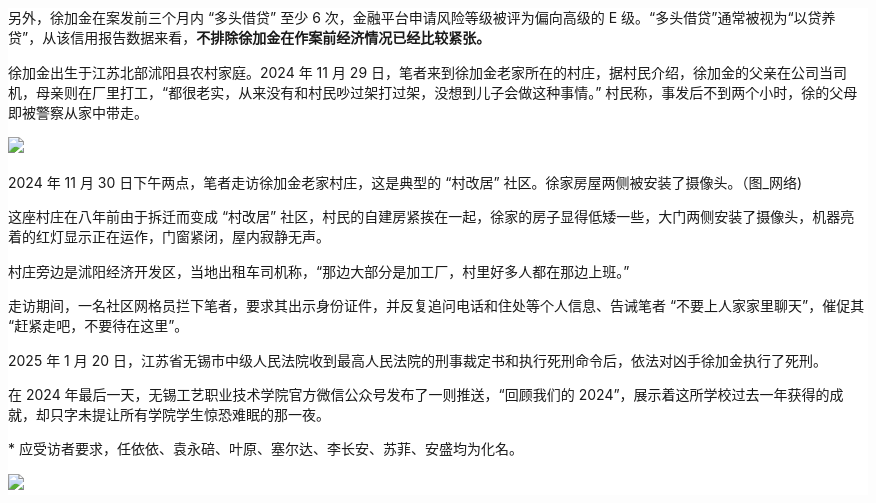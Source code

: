 另外，徐加金在案发前三个月内 “多头借贷” 至少 6 次，金融平台申请风险等级被评为偏向高级的 E 级。“多头借贷”通常被视为“以贷养贷”，从该信用报告数据来看，**不排除徐加金在作案前经济情况已经比较紧张。**

徐加金出生于江苏北部沭阳县农村家庭。2024 年 11 月 29 日，笔者来到徐加金老家所在的村庄，据村民介绍，徐加金的父亲在公司当司机，母亲则在厂里打工，“都很老实，从来没有和村民吵过架打过架，没想到儿子会做这种事情。” 村民称，事发后不到两个小时，徐的父母即被警察从家中带走。

![](https://images.weserv.nl/?url=https%3A//chinadigitaltimes.net/chinese/files/2025/02/post-715518-679e51f8d86db.)

2024 年 11 月 30 日下午两点，笔者走访徐加金老家村庄，这是典型的 “村改居” 社区。徐家房屋两侧被安装了摄像头。（图\_网络)

这座村庄在八年前由于拆迁而变成 “村改居” 社区，村民的自建房紧挨在一起，徐家的房子显得低矮一些，大门两侧安装了摄像头，机器亮着的红灯显示正在运作，门窗紧闭，屋内寂静无声。

村庄旁边是沭阳经济开发区，当地出租车司机称，“那边大部分是加工厂，村里好多人都在那边上班。”

走访期间，一名社区网格员拦下笔者，要求其出示身份证件，并反复追问电话和住处等个人信息、告诫笔者 “不要上人家家里聊天”，催促其 “赶紧走吧，不要待在这里”。

2025 年 1 月 20 日，江苏省无锡市中级人民法院收到最高人民法院的刑事裁定书和执行死刑命令后，依法对凶手徐加金执行了死刑。

在 2024 年最后一天，无锡工艺职业技术学院官方微信公众号发布了一则推送，“回顾我们的 2024”，展示着这所学校过去一年获得的成就，却只字未提让所有学院学生惊恐难眠的那一夜。

\* 应受访者要求，任依依、袁永碚、叶原、塞尔达、李长安、苏菲、安盛均为化名。

![](https://images.weserv.nl/?url=https%3A//chinadigitaltimes.net/chinese/files/2025/02/post-715518-679e51f9354c4.)

